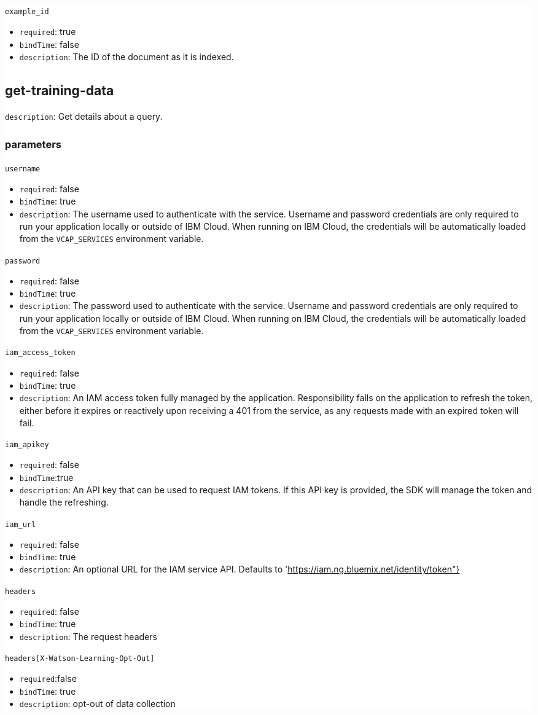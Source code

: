 `example_id`
* `required`: true
* `bindTime`: false
* `description`: The ID of the document as it is indexed.


## get-training-data 
`description`: Get details about a query.

### parameters

`username`
* `required`: false
* `bindTime`: true
* `description`: The username used to authenticate with the service. Username and password credentials are only required to run your application locally or outside of IBM Cloud. When running on IBM Cloud, the credentials will be automatically loaded from the `VCAP_SERVICES` environment variable.

`password`
* `required`: false
* `bindTime`: true
* `description`: The password used to authenticate with the service. Username and password credentials are only required to run your application locally or outside of IBM Cloud. When running on IBM Cloud, the credentials will be automatically loaded from the `VCAP_SERVICES` environment variable.

`iam_access_token`
* `required`: false
* `bindTime`: true
* `description`: An IAM access token fully managed by the application. Responsibility falls on the application to refresh the token, either before it expires or reactively upon receiving a 401 from the service, as any requests made with an expired token will fail.

`iam_apikey`
* `required`: false
* `bindTime`:true
* `description`: An API key that can be used to request IAM tokens. If this API key is provided, the SDK will manage the token and handle the refreshing.

`iam_url`
* `required`: false
* `bindTime`: true
* `description`: An optional URL for the IAM service API. Defaults to 'https://iam.ng.bluemix.net/identity/token"}

`headers`
* `required`: false
* `bindTime`: true
* `description`: The request headers

`headers[X-Watson-Learning-Opt-Out]`
* `required`:false
* `bindTime`: true
* `description`: opt-out of data collection
